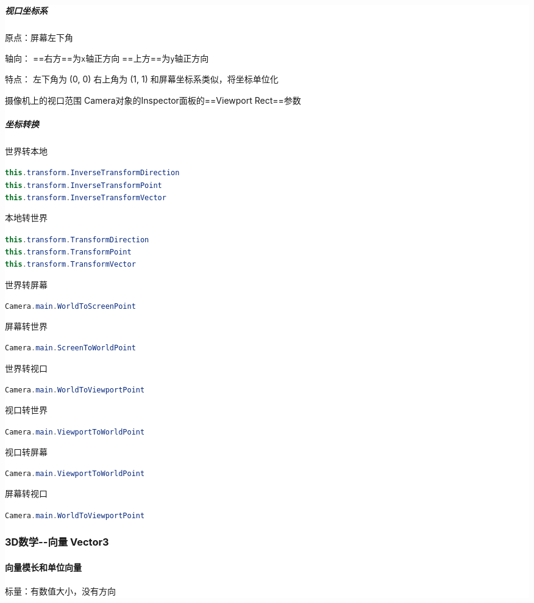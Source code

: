 ##### 视口坐标系
原点：屏幕左下角

轴向：
==右方==为`x`轴正方向
==上方==为`y`轴正方向

特点：
左下角为 (0, 0)
右上角为 (1, 1)
和屏幕坐标系类似，将坐标单位化

摄像机上的视口范围
Camera对象的Inspector面板的==Viewport Rect==参数

##### 坐标转换
世界转本地
``` c#
this.transform.InverseTransformDirection
this.transform.InverseTransformPoint
this.transform.InverseTransformVector
```

本地转世界
``` c#
this.transform.TransformDirection
this.transform.TransformPoint
this.transform.TransformVector
```

世界转屏幕
``` c#
Camera.main.WorldToScreenPoint
```
屏幕转世界
``` c#
Camera.main.ScreenToWorldPoint
```

世界转视口
``` c#
Camera.main.WorldToViewportPoint
```
视口转世界
``` c#
Camera.main.ViewportToWorldPoint
```

视口转屏幕
``` c#
Camera.main.ViewportToWorldPoint
```
屏幕转视口
``` c#
Camera.main.WorldToViewportPoint
```

### 3D数学--向量 Vector3
#### 向量模长和单位向量
标量：有数值大小，没有方向
